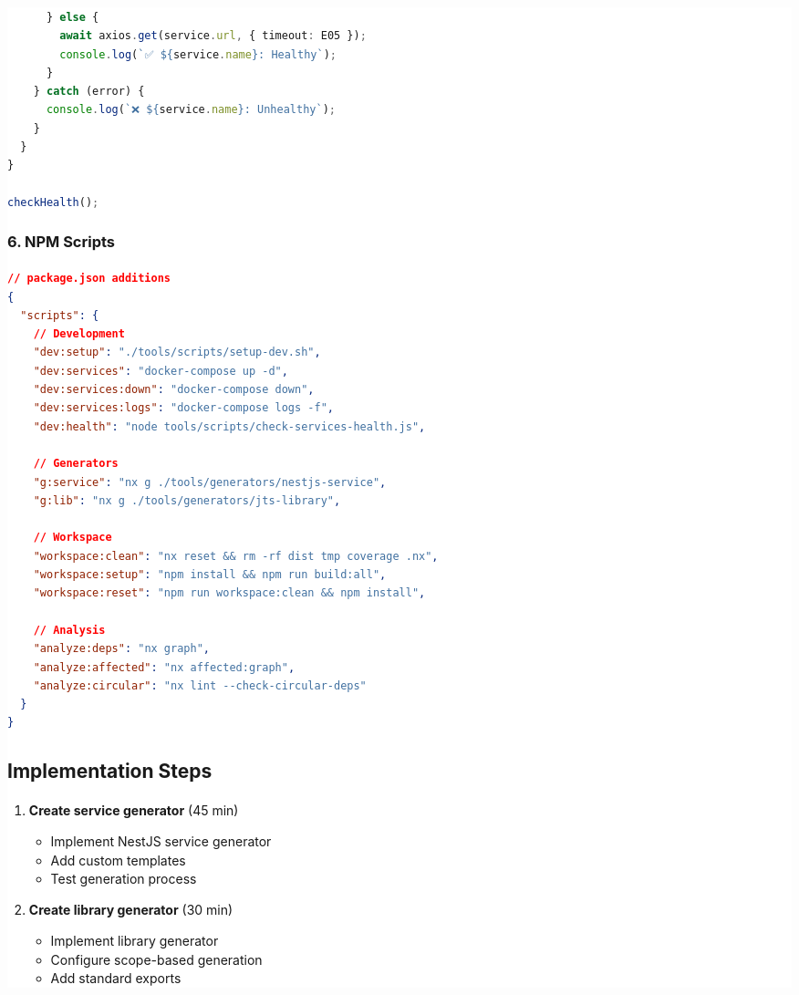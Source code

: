 ```typescript
      } else {
        await axios.get(service.url, { timeout: E05 });
        console.log(`✅ ${service.name}: Healthy`);
      }
    } catch (error) {
      console.log(`❌ ${service.name}: Unhealthy`);
    }
  }
}

checkHealth();
```

### 6. NPM Scripts

```json
// package.json additions
{
  "scripts": {
    // Development
    "dev:setup": "./tools/scripts/setup-dev.sh",
    "dev:services": "docker-compose up -d",
    "dev:services:down": "docker-compose down",
    "dev:services:logs": "docker-compose logs -f",
    "dev:health": "node tools/scripts/check-services-health.js",

    // Generators
    "g:service": "nx g ./tools/generators/nestjs-service",
    "g:lib": "nx g ./tools/generators/jts-library",

    // Workspace
    "workspace:clean": "nx reset && rm -rf dist tmp coverage .nx",
    "workspace:setup": "npm install && npm run build:all",
    "workspace:reset": "npm run workspace:clean && npm install",

    // Analysis
    "analyze:deps": "nx graph",
    "analyze:affected": "nx affected:graph",
    "analyze:circular": "nx lint --check-circular-deps"
  }
}
```

## Implementation Steps

1. **Create service generator** (45 min)
   - Implement NestJS service generator
   - Add custom templates
   - Test generation process

2. **Create library generator** (30 min)
   - Implement library generator
   - Configure scope-based generation
   - Add standard exports
